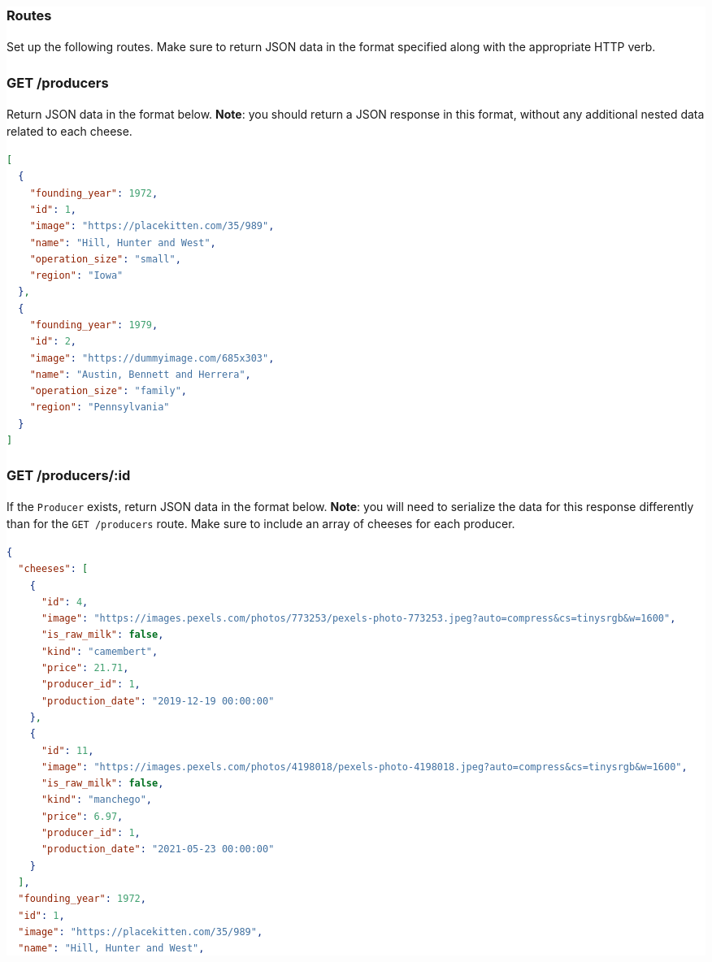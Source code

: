 ### Routes

Set up the following routes. Make sure to return JSON data in the format
specified along with the appropriate HTTP verb.

### GET /producers
Return JSON data in the format below. **Note**: you should return a JSON
response in this format, without any additional nested data related to each
cheese.
```json
[
  {
    "founding_year": 1972,
    "id": 1,
    "image": "https://placekitten.com/35/989",
    "name": "Hill, Hunter and West",
    "operation_size": "small",
    "region": "Iowa"
  },
  {
    "founding_year": 1979,
    "id": 2,
    "image": "https://dummyimage.com/685x303",
    "name": "Austin, Bennett and Herrera",
    "operation_size": "family",
    "region": "Pennsylvania"
  }
]
```

### GET /producers/:id
If the `Producer` exists, return JSON data in the format below. **Note**: you will
need to serialize the data for this response differently than for the
`GET /producers` route. Make sure to include an array of cheeses for each
producer.
```json
{
  "cheeses": [
    {
      "id": 4,
      "image": "https://images.pexels.com/photos/773253/pexels-photo-773253.jpeg?auto=compress&cs=tinysrgb&w=1600",
      "is_raw_milk": false,
      "kind": "camembert",
      "price": 21.71,
      "producer_id": 1,
      "production_date": "2019-12-19 00:00:00"
    },
    {
      "id": 11,
      "image": "https://images.pexels.com/photos/4198018/pexels-photo-4198018.jpeg?auto=compress&cs=tinysrgb&w=1600",
      "is_raw_milk": false,
      "kind": "manchego",
      "price": 6.97,
      "producer_id": 1,
      "production_date": "2021-05-23 00:00:00"
    }
  ],
  "founding_year": 1972,
  "id": 1,
  "image": "https://placekitten.com/35/989",
  "name": "Hill, Hunter and West",
```
